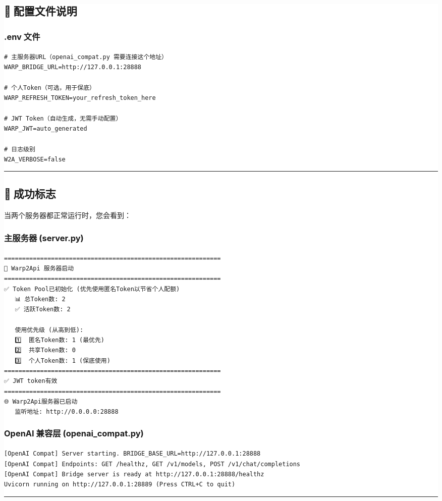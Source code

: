
## 📝 配置文件说明

### **.env 文件**

```env
# 主服务器URL（openai_compat.py 需要连接这个地址）
WARP_BRIDGE_URL=http://127.0.0.1:28888

# 个人Token（可选，用于保底）
WARP_REFRESH_TOKEN=your_refresh_token_here

# JWT Token（自动生成，无需手动配置）
WARP_JWT=auto_generated

# 日志级别
W2A_VERBOSE=false
```

---

## 🎉 成功标志

当两个服务器都正常运行时，您会看到：

### **主服务器 (server.py)**

```
============================================================
🚀 Warp2Api 服务器启动
============================================================
✅ Token Pool已初始化 (优先使用匿名Token以节省个人配额)
   📊 总Token数: 2
   ✅ 活跃Token数: 2
   
   使用优先级 (从高到低):
   1️⃣  匿名Token数: 1 (最优先)
   2️⃣  共享Token数: 0
   3️⃣  个人Token数: 1 (保底使用)
============================================================
✅ JWT token有效
============================================================
🌐 Warp2Api服务器已启动
   监听地址: http://0.0.0.0:28888
```

### **OpenAI 兼容层 (openai_compat.py)**

```
[OpenAI Compat] Server starting. BRIDGE_BASE_URL=http://127.0.0.1:28888
[OpenAI Compat] Endpoints: GET /healthz, GET /v1/models, POST /v1/chat/completions
[OpenAI Compat] Bridge server is ready at http://127.0.0.1:28888/healthz
Uvicorn running on http://127.0.0.1:28889 (Press CTRL+C to quit)
```

---